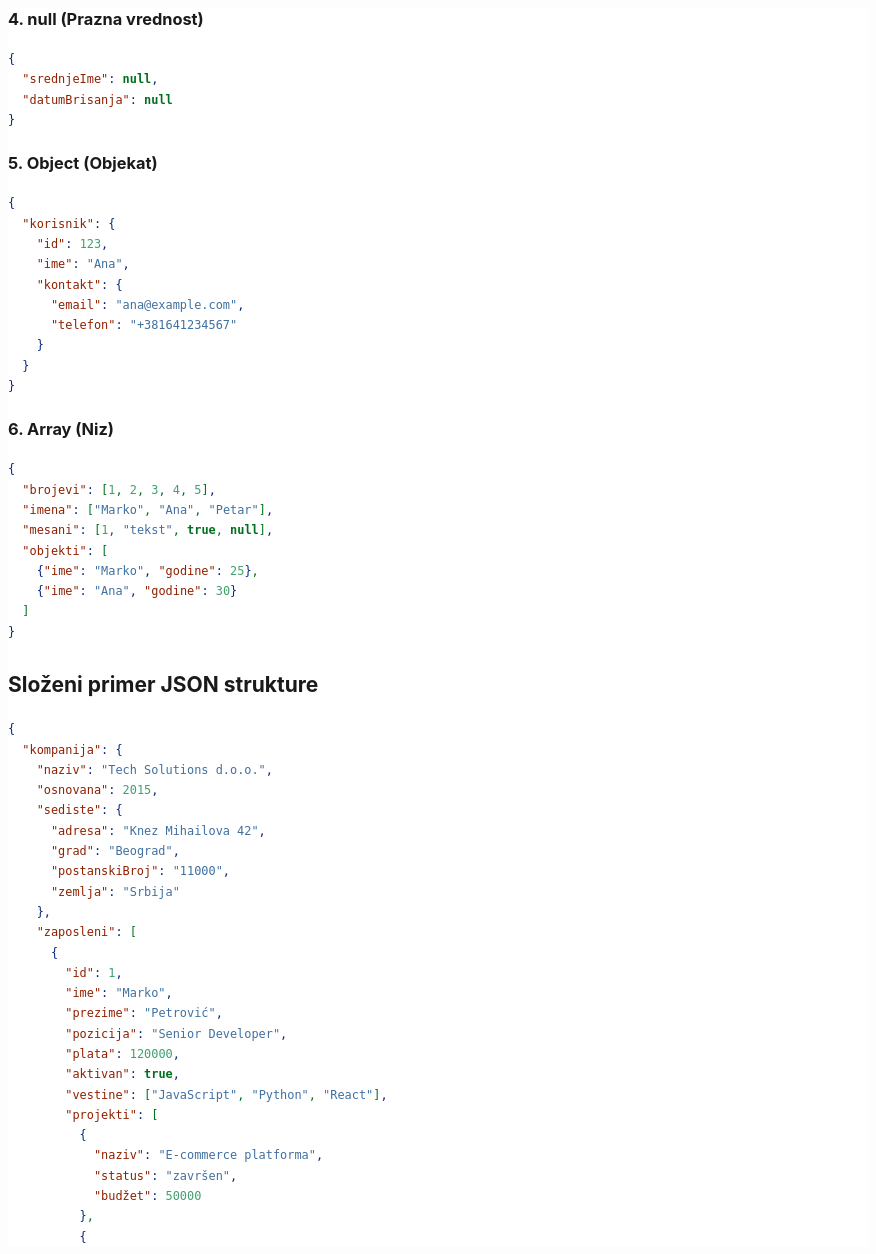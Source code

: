 ### 4. null (Prazna vrednost)
```json
{
  "srednjeIme": null,
  "datumBrisanja": null
}
```

### 5. Object (Objekat)
```json
{
  "korisnik": {
    "id": 123,
    "ime": "Ana",
    "kontakt": {
      "email": "ana@example.com",
      "telefon": "+381641234567"
    }
  }
}
```

### 6. Array (Niz)
```json
{
  "brojevi": [1, 2, 3, 4, 5],
  "imena": ["Marko", "Ana", "Petar"],
  "mesani": [1, "tekst", true, null],
  "objekti": [
    {"ime": "Marko", "godine": 25},
    {"ime": "Ana", "godine": 30}
  ]
}
```

## Složeni primer JSON strukture

```json
{
  "kompanija": {
    "naziv": "Tech Solutions d.o.o.",
    "osnovana": 2015,
    "sediste": {
      "adresa": "Knez Mihailova 42",
      "grad": "Beograd",
      "postanskiBroj": "11000",
      "zemlja": "Srbija"
    },
    "zaposleni": [
      {
        "id": 1,
        "ime": "Marko",
        "prezime": "Petrović",
        "pozicija": "Senior Developer",
        "plata": 120000,
        "aktivan": true,
        "vestine": ["JavaScript", "Python", "React"],
        "projekti": [
          {
            "naziv": "E-commerce platforma",
            "status": "završen",
            "budžet": 50000
          },
          {
```